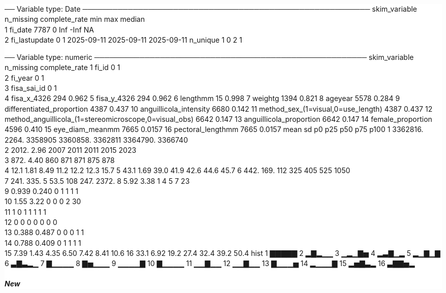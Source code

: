 ── Variable type: Date ─────────────────────────────────────────────────────────
  skim_variable n_missing complete_rate min        max        median    
1 fi_date            7787             0 Inf        -Inf       NA        
2 fi_lastupdate         0             1 2025-09-11 2025-09-11 2025-09-11
  n_unique
1        0
2        1

── Variable type: numeric ──────────────────────────────────────────────────────
   skim_variable                                         n_missing complete_rate
 1 fi_id                                                         0        1     
 2 fi_year                                                       0        1     
 3 fisa_sai_id                                                   0        1     
 4 fisa_x_4326                                                 294        0.962 
 5 fisa_y_4326                                                 294        0.962 
 6 lengthmm                                                     15        0.998 
 7 weightg                                                    1394        0.821 
 8 ageyear                                                    5578        0.284 
 9 differentiated_proportion                                  4387        0.437 
10 anguillicola_intensity                                     6680        0.142 
11 method_sex_(1=visual,0=use_length)                         4387        0.437 
12 method_anguillicola_(1=stereomicroscope,0=visual_obs)      6642        0.147 
13 anguillicola_proportion                                    6642        0.147 
14 female_proportion                                          4596        0.410 
15 eye_diam_meanmm                                            7665        0.0157
16 pectoral_lengthmm                                          7665        0.0157
          mean       sd         p0        p25        p50        p75      p100
 1 3362816.    2264.    3358905    3360858.   3362811    3364790.   3366740  
 2    2012.       2.96     2007       2011       2011       2015       2023  
 3     872.       4.40      860        871        871        875        878  
 4      12.1      1.81        8.49      11.2       12.2       12.3       15.7
 5      43.1      1.69       39.0       41.9       42.6       44.6       45.7
 6     442.     169.        112        325        405        525       1050  
 7     241.     335.          5         53.5      108        247.      2372. 
 8       5.92     3.38        1          4          5          7         23  
 9       0.939    0.240       0          1          1          1          1  
10       1.55     3.22        0          0          0          2         30  
11       1        0           1          1          1          1          1  
12       0        0           0          0          0          0          0  
13       0.388    0.487       0          0          0          1          1  
14       0.788    0.409       0          1          1          1          1  
15       7.39     1.43        4.35       6.50       7.42       8.41      10.6
16      33.1      6.92       19.2       27.4       32.4       39.2       50.4
   hist 
 1 ▇▇▇▇▇
 2 ▂▇▂▁▁
 3 ▁▂▁▇▅
 4 ▂▃▇▁▂
 5 ▂▁▇▁▇
 6 ▃▇▃▂▁
 7 ▇▁▁▁▁
 8 ▇▅▁▁▁
 9 ▁▁▁▁▇
10 ▇▁▁▁▁
11 ▁▁▇▁▁
12 ▁▁▇▁▁
13 ▇▁▁▁▅
14 ▂▁▁▁▇
15 ▂▅▇▃▂
16 ▃▇▇▅▂
##### New
